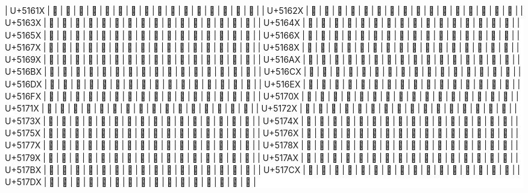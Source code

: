 | U+5161X | &#x51610; | &#x51611; | &#x51612; | &#x51613; | &#x51614; | &#x51615; | &#x51616; | &#x51617; | &#x51618; | &#x51619; | &#x5161A; | &#x5161B; | &#x5161C; | &#x5161D; | &#x5161E; | &#x5161F; |
| U+5162X | &#x51620; | &#x51621; | &#x51622; | &#x51623; | &#x51624; | &#x51625; | &#x51626; | &#x51627; | &#x51628; | &#x51629; | &#x5162A; | &#x5162B; | &#x5162C; | &#x5162D; | &#x5162E; | &#x5162F; |
| U+5163X | &#x51630; | &#x51631; | &#x51632; | &#x51633; | &#x51634; | &#x51635; | &#x51636; | &#x51637; | &#x51638; | &#x51639; | &#x5163A; | &#x5163B; | &#x5163C; | &#x5163D; | &#x5163E; | &#x5163F; |
| U+5164X | &#x51640; | &#x51641; | &#x51642; | &#x51643; | &#x51644; | &#x51645; | &#x51646; | &#x51647; | &#x51648; | &#x51649; | &#x5164A; | &#x5164B; | &#x5164C; | &#x5164D; | &#x5164E; | &#x5164F; |
| U+5165X | &#x51650; | &#x51651; | &#x51652; | &#x51653; | &#x51654; | &#x51655; | &#x51656; | &#x51657; | &#x51658; | &#x51659; | &#x5165A; | &#x5165B; | &#x5165C; | &#x5165D; | &#x5165E; | &#x5165F; |
| U+5166X | &#x51660; | &#x51661; | &#x51662; | &#x51663; | &#x51664; | &#x51665; | &#x51666; | &#x51667; | &#x51668; | &#x51669; | &#x5166A; | &#x5166B; | &#x5166C; | &#x5166D; | &#x5166E; | &#x5166F; |
| U+5167X | &#x51670; | &#x51671; | &#x51672; | &#x51673; | &#x51674; | &#x51675; | &#x51676; | &#x51677; | &#x51678; | &#x51679; | &#x5167A; | &#x5167B; | &#x5167C; | &#x5167D; | &#x5167E; | &#x5167F; |
| U+5168X | &#x51680; | &#x51681; | &#x51682; | &#x51683; | &#x51684; | &#x51685; | &#x51686; | &#x51687; | &#x51688; | &#x51689; | &#x5168A; | &#x5168B; | &#x5168C; | &#x5168D; | &#x5168E; | &#x5168F; |
| U+5169X | &#x51690; | &#x51691; | &#x51692; | &#x51693; | &#x51694; | &#x51695; | &#x51696; | &#x51697; | &#x51698; | &#x51699; | &#x5169A; | &#x5169B; | &#x5169C; | &#x5169D; | &#x5169E; | &#x5169F; |
| U+516AX | &#x516A0; | &#x516A1; | &#x516A2; | &#x516A3; | &#x516A4; | &#x516A5; | &#x516A6; | &#x516A7; | &#x516A8; | &#x516A9; | &#x516AA; | &#x516AB; | &#x516AC; | &#x516AD; | &#x516AE; | &#x516AF; |
| U+516BX | &#x516B0; | &#x516B1; | &#x516B2; | &#x516B3; | &#x516B4; | &#x516B5; | &#x516B6; | &#x516B7; | &#x516B8; | &#x516B9; | &#x516BA; | &#x516BB; | &#x516BC; | &#x516BD; | &#x516BE; | &#x516BF; |
| U+516CX | &#x516C0; | &#x516C1; | &#x516C2; | &#x516C3; | &#x516C4; | &#x516C5; | &#x516C6; | &#x516C7; | &#x516C8; | &#x516C9; | &#x516CA; | &#x516CB; | &#x516CC; | &#x516CD; | &#x516CE; | &#x516CF; |
| U+516DX | &#x516D0; | &#x516D1; | &#x516D2; | &#x516D3; | &#x516D4; | &#x516D5; | &#x516D6; | &#x516D7; | &#x516D8; | &#x516D9; | &#x516DA; | &#x516DB; | &#x516DC; | &#x516DD; | &#x516DE; | &#x516DF; |
| U+516EX | &#x516E0; | &#x516E1; | &#x516E2; | &#x516E3; | &#x516E4; | &#x516E5; | &#x516E6; | &#x516E7; | &#x516E8; | &#x516E9; | &#x516EA; | &#x516EB; | &#x516EC; | &#x516ED; | &#x516EE; | &#x516EF; |
| U+516FX | &#x516F0; | &#x516F1; | &#x516F2; | &#x516F3; | &#x516F4; | &#x516F5; | &#x516F6; | &#x516F7; | &#x516F8; | &#x516F9; | &#x516FA; | &#x516FB; | &#x516FC; | &#x516FD; | &#x516FE; | &#x516FF; |
| U+5170X | &#x51700; | &#x51701; | &#x51702; | &#x51703; | &#x51704; | &#x51705; | &#x51706; | &#x51707; | &#x51708; | &#x51709; | &#x5170A; | &#x5170B; | &#x5170C; | &#x5170D; | &#x5170E; | &#x5170F; |
| U+5171X | &#x51710; | &#x51711; | &#x51712; | &#x51713; | &#x51714; | &#x51715; | &#x51716; | &#x51717; | &#x51718; | &#x51719; | &#x5171A; | &#x5171B; | &#x5171C; | &#x5171D; | &#x5171E; | &#x5171F; |
| U+5172X | &#x51720; | &#x51721; | &#x51722; | &#x51723; | &#x51724; | &#x51725; | &#x51726; | &#x51727; | &#x51728; | &#x51729; | &#x5172A; | &#x5172B; | &#x5172C; | &#x5172D; | &#x5172E; | &#x5172F; |
| U+5173X | &#x51730; | &#x51731; | &#x51732; | &#x51733; | &#x51734; | &#x51735; | &#x51736; | &#x51737; | &#x51738; | &#x51739; | &#x5173A; | &#x5173B; | &#x5173C; | &#x5173D; | &#x5173E; | &#x5173F; |
| U+5174X | &#x51740; | &#x51741; | &#x51742; | &#x51743; | &#x51744; | &#x51745; | &#x51746; | &#x51747; | &#x51748; | &#x51749; | &#x5174A; | &#x5174B; | &#x5174C; | &#x5174D; | &#x5174E; | &#x5174F; |
| U+5175X | &#x51750; | &#x51751; | &#x51752; | &#x51753; | &#x51754; | &#x51755; | &#x51756; | &#x51757; | &#x51758; | &#x51759; | &#x5175A; | &#x5175B; | &#x5175C; | &#x5175D; | &#x5175E; | &#x5175F; |
| U+5176X | &#x51760; | &#x51761; | &#x51762; | &#x51763; | &#x51764; | &#x51765; | &#x51766; | &#x51767; | &#x51768; | &#x51769; | &#x5176A; | &#x5176B; | &#x5176C; | &#x5176D; | &#x5176E; | &#x5176F; |
| U+5177X | &#x51770; | &#x51771; | &#x51772; | &#x51773; | &#x51774; | &#x51775; | &#x51776; | &#x51777; | &#x51778; | &#x51779; | &#x5177A; | &#x5177B; | &#x5177C; | &#x5177D; | &#x5177E; | &#x5177F; |
| U+5178X | &#x51780; | &#x51781; | &#x51782; | &#x51783; | &#x51784; | &#x51785; | &#x51786; | &#x51787; | &#x51788; | &#x51789; | &#x5178A; | &#x5178B; | &#x5178C; | &#x5178D; | &#x5178E; | &#x5178F; |
| U+5179X | &#x51790; | &#x51791; | &#x51792; | &#x51793; | &#x51794; | &#x51795; | &#x51796; | &#x51797; | &#x51798; | &#x51799; | &#x5179A; | &#x5179B; | &#x5179C; | &#x5179D; | &#x5179E; | &#x5179F; |
| U+517AX | &#x517A0; | &#x517A1; | &#x517A2; | &#x517A3; | &#x517A4; | &#x517A5; | &#x517A6; | &#x517A7; | &#x517A8; | &#x517A9; | &#x517AA; | &#x517AB; | &#x517AC; | &#x517AD; | &#x517AE; | &#x517AF; |
| U+517BX | &#x517B0; | &#x517B1; | &#x517B2; | &#x517B3; | &#x517B4; | &#x517B5; | &#x517B6; | &#x517B7; | &#x517B8; | &#x517B9; | &#x517BA; | &#x517BB; | &#x517BC; | &#x517BD; | &#x517BE; | &#x517BF; |
| U+517CX | &#x517C0; | &#x517C1; | &#x517C2; | &#x517C3; | &#x517C4; | &#x517C5; | &#x517C6; | &#x517C7; | &#x517C8; | &#x517C9; | &#x517CA; | &#x517CB; | &#x517CC; | &#x517CD; | &#x517CE; | &#x517CF; |
| U+517DX | &#x517D0; | &#x517D1; | &#x517D2; | &#x517D3; | &#x517D4; | &#x517D5; | &#x517D6; | &#x517D7; | &#x517D8; | &#x517D9; | &#x517DA; | &#x517DB; | &#x517DC; | &#x517DD; | &#x517DE; | &#x517DF; |